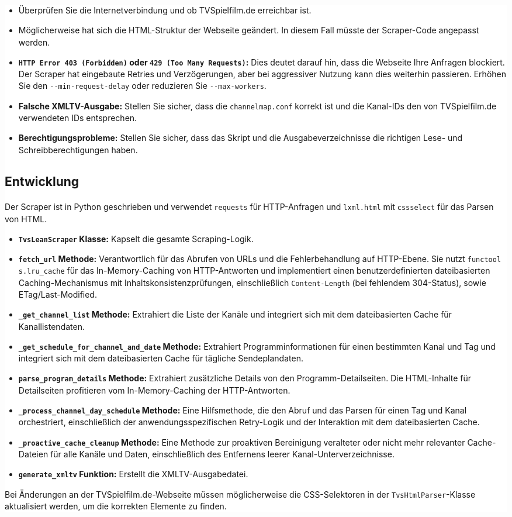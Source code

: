   * Überprüfen Sie die Internetverbindung und ob TVSpielfilm.de erreichbar ist.

  * Möglicherweise hat sich die HTML-Struktur der Webseite geändert. In diesem Fall müsste der Scraper-Code angepasst werden.

* **`HTTP Error 403 (Forbidden)` oder `429 (Too Many Requests)`:** Dies deutet darauf hin, dass die Webseite Ihre Anfragen blockiert. Der Scraper hat eingebaute Retries und Verzögerungen, aber bei aggressiver Nutzung kann dies weiterhin passieren. Erhöhen Sie den `--min-request-delay` oder reduzieren Sie `--max-workers`.

* **Falsche XMLTV-Ausgabe:** Stellen Sie sicher, dass die `channelmap.conf` korrekt ist und die Kanal-IDs den von TVSpielfilm.de verwendeten IDs entsprechen.

* **Berechtigungsprobleme:** Stellen Sie sicher, dass das Skript und die Ausgabeverzeichnisse die richtigen Lese- und Schreibberechtigungen haben.

## Entwicklung

Der Scraper ist in Python geschrieben und verwendet `requests` für HTTP-Anfragen und `lxml.html` mit `cssselect` für das Parsen von HTML.

* **`TvsLeanScraper` Klasse:** Kapselt die gesamte Scraping-Logik.

* **`fetch_url` Methode:** Verantwortlich für das Abrufen von URLs und die Fehlerbehandlung auf HTTP-Ebene. Sie nutzt `functools.lru_cache` für das In-Memory-Caching von HTTP-Antworten und implementiert einen benutzerdefinierten dateibasierten Caching-Mechanismus mit Inhaltskonsistenzprüfungen, einschließlich `Content-Length` (bei fehlendem 304-Status), sowie ETag/Last-Modified.

* **`_get_channel_list` Methode:** Extrahiert die Liste der Kanäle und integriert sich mit dem dateibasierten Cache für Kanallistendaten.

* **`_get_schedule_for_channel_and_date` Methode:** Extrahiert Programminformationen für einen bestimmten Kanal und Tag und integriert sich mit dem dateibasierten Cache für tägliche Sendeplandaten.

* **`parse_program_details` Methode:** Extrahiert zusätzliche Details von den Programm-Detailseiten. Die HTML-Inhalte für Detailseiten profitieren vom In-Memory-Caching der HTTP-Antworten.

* **`_process_channel_day_schedule` Methode:** Eine Hilfsmethode, die den Abruf und das Parsen für einen Tag und Kanal orchestriert, einschließlich der anwendungsspezifischen Retry-Logik und der Interaktion mit dem dateibasierten Cache.

* **`_proactive_cache_cleanup` Methode:** Eine Methode zur proaktiven Bereinigung veralteter oder nicht mehr relevanter Cache-Dateien für alle Kanäle und Daten, einschließlich des Entfernens leerer Kanal-Unterverzeichnisse.

* **`generate_xmltv` Funktion:** Erstellt die XMLTV-Ausgabedatei.

Bei Änderungen an der TVSpielfilm.de-Webseite müssen möglicherweise die CSS-Selektoren in der `TvsHtmlParser`-Klasse aktualisiert werden, um die korrekten Elemente zu finden.
